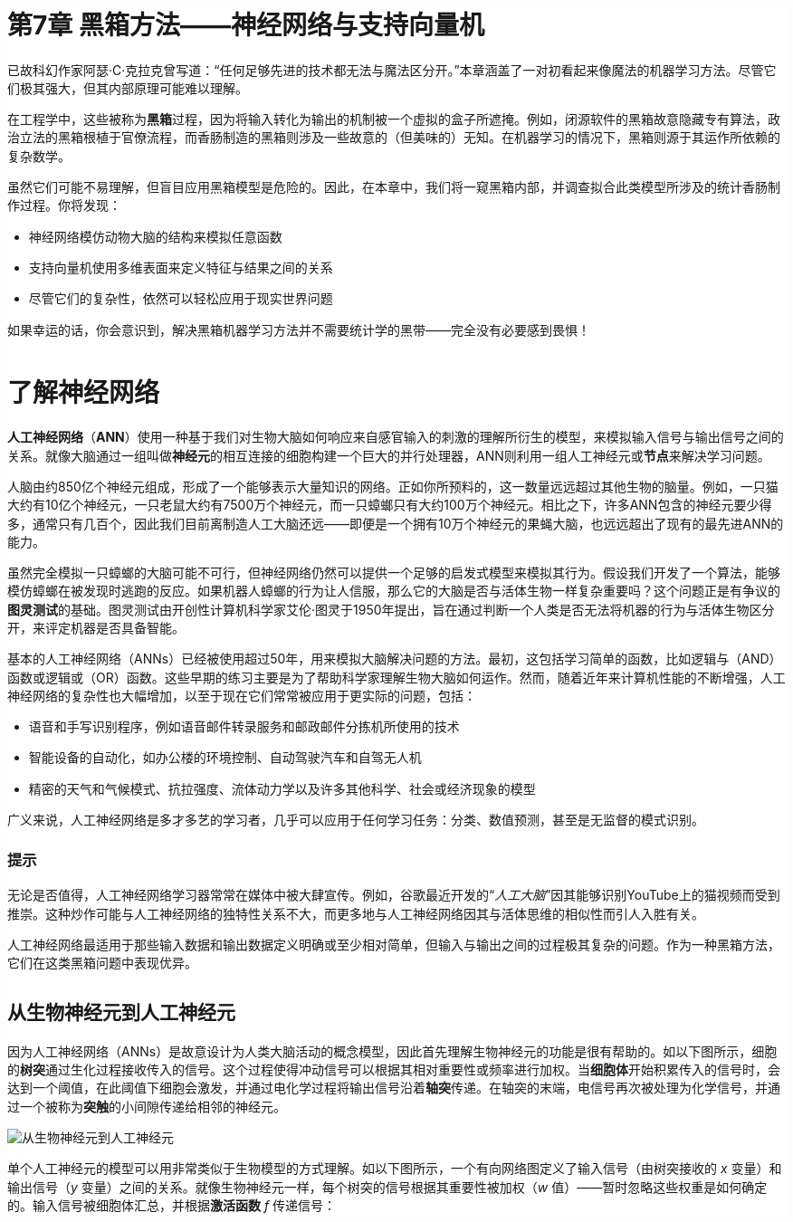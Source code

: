 # 第7章 黑箱方法——神经网络与支持向量机

已故科幻作家阿瑟·C·克拉克曾写道：“任何足够先进的技术都无法与魔法区分开。”本章涵盖了一对初看起来像魔法的机器学习方法。尽管它们极其强大，但其内部原理可能难以理解。

在工程学中，这些被称为**黑箱**过程，因为将输入转化为输出的机制被一个虚拟的盒子所遮掩。例如，闭源软件的黑箱故意隐藏专有算法，政治立法的黑箱根植于官僚流程，而香肠制造的黑箱则涉及一些故意的（但美味的）无知。在机器学习的情况下，黑箱则源于其运作所依赖的复杂数学。

虽然它们可能不易理解，但盲目应用黑箱模型是危险的。因此，在本章中，我们将一窥黑箱内部，并调查拟合此类模型所涉及的统计香肠制作过程。你将发现：

+   神经网络模仿动物大脑的结构来模拟任意函数

+   支持向量机使用多维表面来定义特征与结果之间的关系

+   尽管它们的复杂性，依然可以轻松应用于现实世界问题

如果幸运的话，你会意识到，解决黑箱机器学习方法并不需要统计学的黑带——完全没有必要感到畏惧！

# 了解神经网络

**人工神经网络**（**ANN**）使用一种基于我们对生物大脑如何响应来自感官输入的刺激的理解所衍生的模型，来模拟输入信号与输出信号之间的关系。就像大脑通过一组叫做**神经元**的相互连接的细胞构建一个巨大的并行处理器，ANN则利用一组人工神经元或**节点**来解决学习问题。

人脑由约850亿个神经元组成，形成了一个能够表示大量知识的网络。正如你所预料的，这一数量远远超过其他生物的脑量。例如，一只猫大约有10亿个神经元，一只老鼠大约有7500万个神经元，而一只蟑螂只有大约100万个神经元。相比之下，许多ANN包含的神经元要少得多，通常只有几百个，因此我们目前离制造人工大脑还远——即便是一个拥有10万个神经元的果蝇大脑，也远远超出了现有的最先进ANN的能力。

虽然完全模拟一只蟑螂的大脑可能不可行，但神经网络仍然可以提供一个足够的启发式模型来模拟其行为。假设我们开发了一个算法，能够模仿蟑螂在被发现时逃跑的反应。如果机器人蟑螂的行为让人信服，那么它的大脑是否与活体生物一样复杂重要吗？这个问题正是有争议的**图灵测试**的基础。图灵测试由开创性计算机科学家艾伦·图灵于1950年提出，旨在通过判断一个人类是否无法将机器的行为与活体生物区分开，来评定机器是否具备智能。

基本的人工神经网络（ANNs）已经被使用超过50年，用来模拟大脑解决问题的方法。最初，这包括学习简单的函数，比如逻辑与（AND）函数或逻辑或（OR）函数。这些早期的练习主要是为了帮助科学家理解生物大脑如何运作。然而，随着近年来计算机性能的不断增强，人工神经网络的复杂性也大幅增加，以至于现在它们常常被应用于更实际的问题，包括：

+   语音和手写识别程序，例如语音邮件转录服务和邮政邮件分拣机所使用的技术

+   智能设备的自动化，如办公楼的环境控制、自动驾驶汽车和自驾无人机

+   精密的天气和气候模式、抗拉强度、流体动力学以及许多其他科学、社会或经济现象的模型

广义来说，人工神经网络是多才多艺的学习者，几乎可以应用于任何学习任务：分类、数值预测，甚至是无监督的模式识别。

### 提示

无论是否值得，人工神经网络学习器常常在媒体中被大肆宣传。例如，谷歌最近开发的“*人工大脑*”因其能够识别YouTube上的猫视频而受到推崇。这种炒作可能与人工神经网络的独特性关系不大，而更多地与人工神经网络因其与活体思维的相似性而引人入胜有关。

人工神经网络最适用于那些输入数据和输出数据定义明确或至少相对简单，但输入与输出之间的过程极其复杂的问题。作为一种黑箱方法，它们在这类黑箱问题中表现优异。

## 从生物神经元到人工神经元

因为人工神经网络（ANNs）是故意设计为人类大脑活动的概念模型，因此首先理解生物神经元的功能是很有帮助的。如以下图所示，细胞的**树突**通过生化过程接收传入的信号。这个过程使得冲动信号可以根据其相对重要性或频率进行加权。当**细胞体**开始积累传入的信号时，会达到一个阈值，在此阈值下细胞会激发，并通过电化学过程将输出信号沿着**轴突**传递。在轴突的末端，电信号再次被处理为化学信号，并通过一个被称为**突触**的小间隙传递给相邻的神经元。

![从生物神经元到人工神经元](img/3905_07_01.jpg)

单个人工神经元的模型可以用非常类似于生物模型的方式理解。如以下图所示，一个有向网络图定义了输入信号（由树突接收的 *x* 变量）和输出信号（*y* 变量）之间的关系。就像生物神经元一样，每个树突的信号根据其重要性被加权（*w* 值）——暂时忽略这些权重是如何确定的。输入信号被细胞体汇总，并根据**激活函数** *f* 传递信号：
